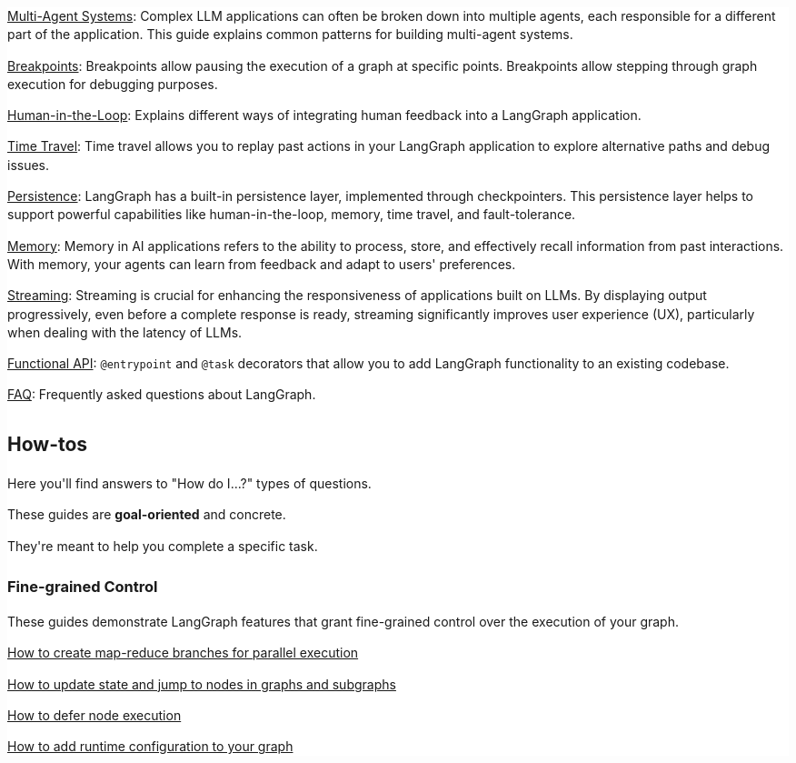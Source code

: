 [Multi-Agent Systems](https://langchain-ai.github.io/langgraphjs/concepts/multi_agent/): Complex LLM applications can often be broken down into multiple agents, each responsible for a different part of the application. This guide explains common patterns for building multi-agent systems.

[Breakpoints](https://langchain-ai.github.io/langgraphjs/concepts/breakpoints/): Breakpoints allow pausing the execution of a graph at specific points. Breakpoints allow stepping through graph execution for debugging purposes.

[Human-in-the-Loop](https://langchain-ai.github.io/langgraphjs/concepts/human_in_the_loop/): Explains different ways of integrating human feedback into a LangGraph application.

[Time Travel](https://langchain-ai.github.io/langgraphjs/concepts/time-travel/): Time travel allows you to replay past actions in your LangGraph application to explore alternative paths and debug issues.

[Persistence](https://langchain-ai.github.io/langgraphjs/concepts/persistence/): LangGraph has a built-in persistence layer, implemented through checkpointers. This persistence layer helps to support powerful capabilities like human-in-the-loop, memory, time travel, and fault-tolerance.

[Memory](https://langchain-ai.github.io/langgraphjs/concepts/memory/): Memory in AI applications refers to the ability to process, store, and effectively recall information from past interactions. With memory, your agents can learn from feedback and adapt to users' preferences.

[Streaming](https://langchain-ai.github.io/langgraphjs/concepts/streaming/): Streaming is crucial for enhancing the responsiveness of applications built on LLMs. By displaying output progressively, even before a complete response is ready, streaming significantly improves user experience (UX), particularly when dealing with the latency of LLMs.

[Functional API](https://langchain-ai.github.io/langgraphjs/concepts/functional_api/): `@entrypoint` and `@task` decorators that allow you to add LangGraph functionality to an existing codebase.

[FAQ](https://langchain-ai.github.io/langgraphjs/concepts/faq/): Frequently asked questions about LangGraph.

## How-tos

Here you'll find answers to "How do I...?" types of questions.

These guides are **goal-oriented** and concrete.

They're meant to help you complete a specific task.

### Fine-grained Control

These guides demonstrate LangGraph features that grant fine-grained control over the execution of your graph.

[How to create map-reduce branches for parallel execution](https://langchain-ai.github.io/langgraphjs/how-tos/map-reduce/)

[How to update state and jump to nodes in graphs and subgraphs](https://langchain-ai.github.io/langgraphjs/how-tos/command/)

[How to defer node execution](https://langchain-ai.github.io/langgraphjs/how-tos/defer-node-execution/)

[How to add runtime configuration to your graph](https://langchain-ai.github.io/langgraphjs/how-tos/configuration/)
